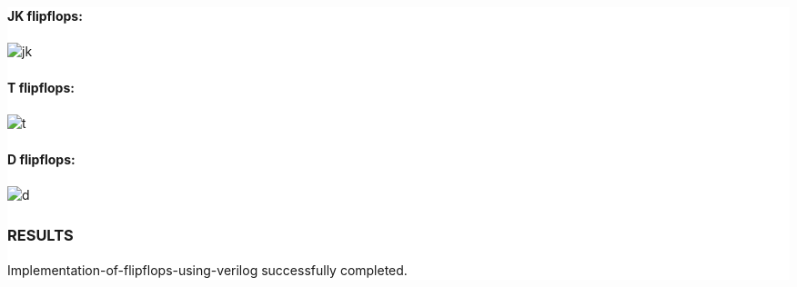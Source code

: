 #### JK flipflops:
![jk](https://github.com/Ashwathm12/Experiment--05-Implementation-of-flipflops-using-verilog/assets/138849225/fef987f3-81a9-4d13-b6c7-a7c7c1d1dbc5)

#### T flipflops:
![t](https://github.com/Ashwathm12/Experiment--05-Implementation-of-flipflops-using-verilog/assets/138849225/259224e3-7e08-4474-bb49-013f028f5b0f)

#### D flipflops:
![d](https://github.com/Ashwathm12/Experiment--05-Implementation-of-flipflops-using-verilog/assets/138849225/02804de3-b665-4d43-bc45-2d69b47ed26e)


### RESULTS 
Implementation-of-flipflops-using-verilog successfully completed.
